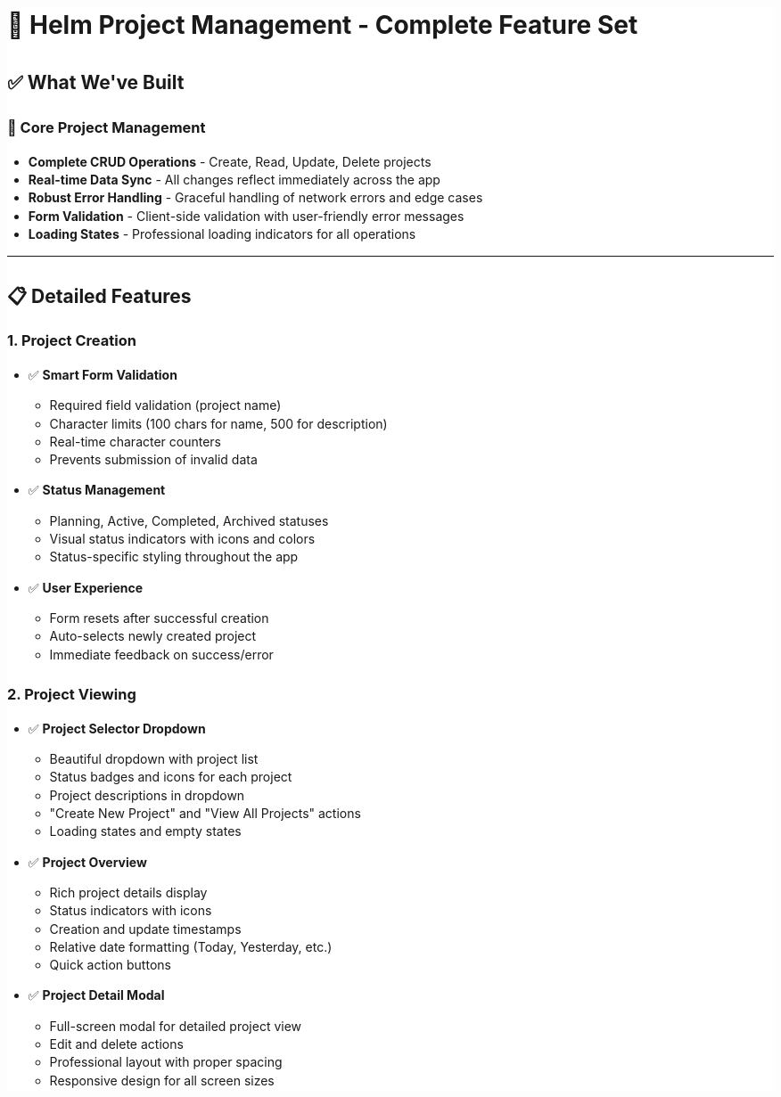 # 🚀 **Helm Project Management - Complete Feature Set**

## **✅ What We've Built**

### **🎯 Core Project Management**
- **Complete CRUD Operations** - Create, Read, Update, Delete projects
- **Real-time Data Sync** - All changes reflect immediately across the app
- **Robust Error Handling** - Graceful handling of network errors and edge cases
- **Form Validation** - Client-side validation with user-friendly error messages
- **Loading States** - Professional loading indicators for all operations

---

## **📋 Detailed Features**

### **1. Project Creation**
- ✅ **Smart Form Validation**
  - Required field validation (project name)
  - Character limits (100 chars for name, 500 for description)
  - Real-time character counters
  - Prevents submission of invalid data

- ✅ **Status Management**
  - Planning, Active, Completed, Archived statuses
  - Visual status indicators with icons and colors
  - Status-specific styling throughout the app

- ✅ **User Experience**
  - Form resets after successful creation
  - Auto-selects newly created project
  - Immediate feedback on success/error

### **2. Project Viewing**
- ✅ **Project Selector Dropdown**
  - Beautiful dropdown with project list
  - Status badges and icons for each project
  - Project descriptions in dropdown
  - "Create New Project" and "View All Projects" actions
  - Loading states and empty states

- ✅ **Project Overview**
  - Rich project details display
  - Status indicators with icons
  - Creation and update timestamps
  - Relative date formatting (Today, Yesterday, etc.)
  - Quick action buttons

- ✅ **Project Detail Modal**
  - Full-screen modal for detailed project view
  - Edit and delete actions
  - Professional layout with proper spacing
  - Responsive design for all screen sizes
